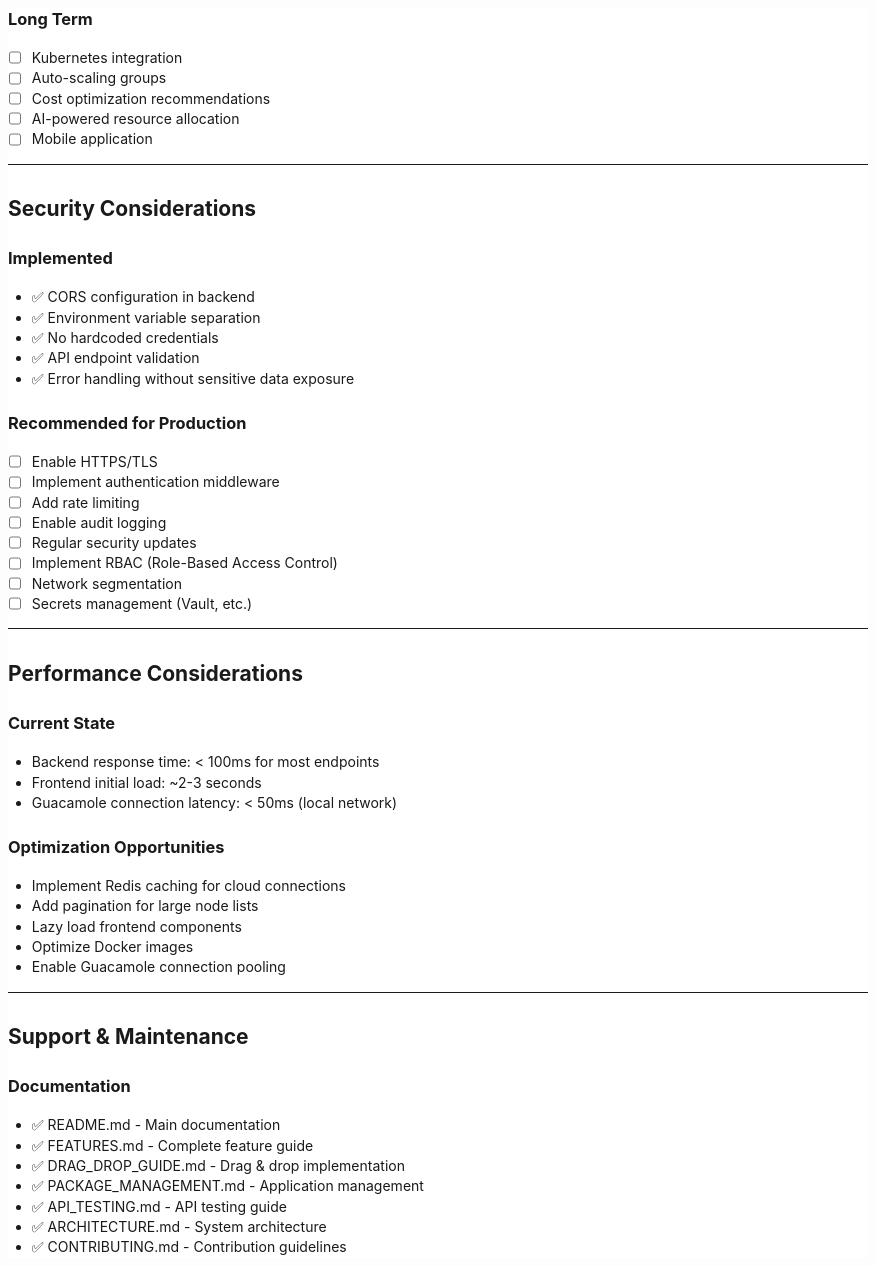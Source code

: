 ### Long Term
- [ ] Kubernetes integration
- [ ] Auto-scaling groups
- [ ] Cost optimization recommendations
- [ ] AI-powered resource allocation
- [ ] Mobile application

---

## Security Considerations

### Implemented
- ✅ CORS configuration in backend
- ✅ Environment variable separation
- ✅ No hardcoded credentials
- ✅ API endpoint validation
- ✅ Error handling without sensitive data exposure

### Recommended for Production
- [ ] Enable HTTPS/TLS
- [ ] Implement authentication middleware
- [ ] Add rate limiting
- [ ] Enable audit logging
- [ ] Regular security updates
- [ ] Implement RBAC (Role-Based Access Control)
- [ ] Network segmentation
- [ ] Secrets management (Vault, etc.)

---

## Performance Considerations

### Current State
- Backend response time: < 100ms for most endpoints
- Frontend initial load: ~2-3 seconds
- Guacamole connection latency: < 50ms (local network)

### Optimization Opportunities
- Implement Redis caching for cloud connections
- Add pagination for large node lists
- Lazy load frontend components
- Optimize Docker images
- Enable Guacamole connection pooling

---

## Support & Maintenance

### Documentation
- ✅ README.md - Main documentation
- ✅ FEATURES.md - Complete feature guide
- ✅ DRAG_DROP_GUIDE.md - Drag & drop implementation
- ✅ PACKAGE_MANAGEMENT.md - Application management
- ✅ API_TESTING.md - API testing guide
- ✅ ARCHITECTURE.md - System architecture
- ✅ CONTRIBUTING.md - Contribution guidelines
